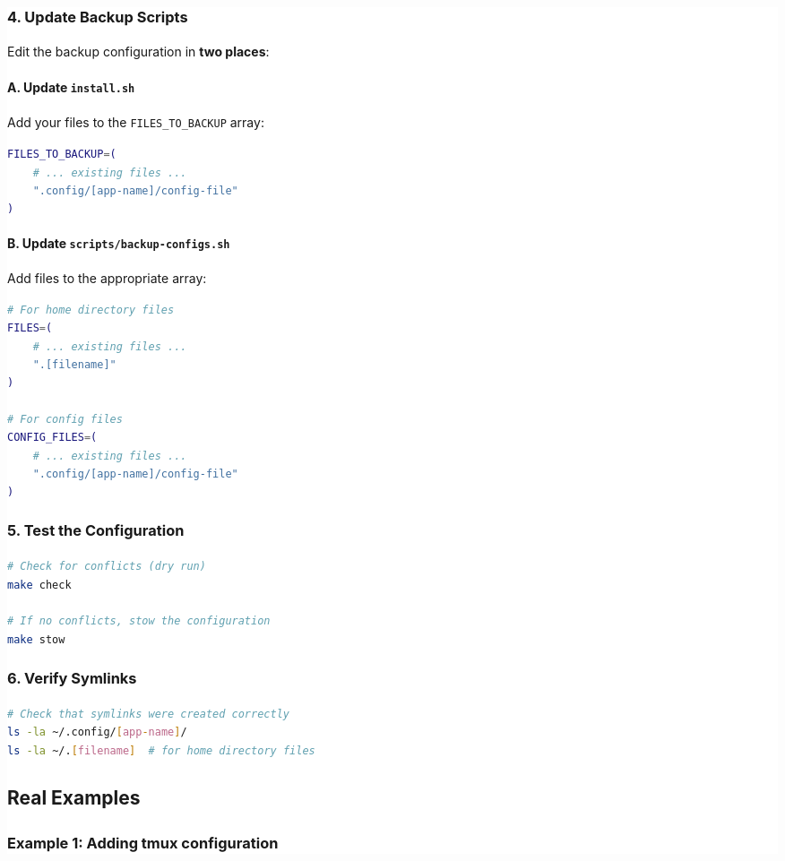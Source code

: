 ### 4. Update Backup Scripts

Edit the backup configuration in **two places**:

#### A. Update `install.sh`
Add your files to the `FILES_TO_BACKUP` array:

```bash
FILES_TO_BACKUP=(
    # ... existing files ...
    ".config/[app-name]/config-file"
)
```

#### B. Update `scripts/backup-configs.sh`
Add files to the appropriate array:

```bash
# For home directory files
FILES=(
    # ... existing files ...
    ".[filename]"
)

# For config files
CONFIG_FILES=(
    # ... existing files ...
    ".config/[app-name]/config-file"
)
```

### 5. Test the Configuration

```bash
# Check for conflicts (dry run)
make check

# If no conflicts, stow the configuration
make stow
```

### 6. Verify Symlinks

```bash
# Check that symlinks were created correctly
ls -la ~/.config/[app-name]/
ls -la ~/.[filename]  # for home directory files
```

## Real Examples

### Example 1: Adding tmux configuration
